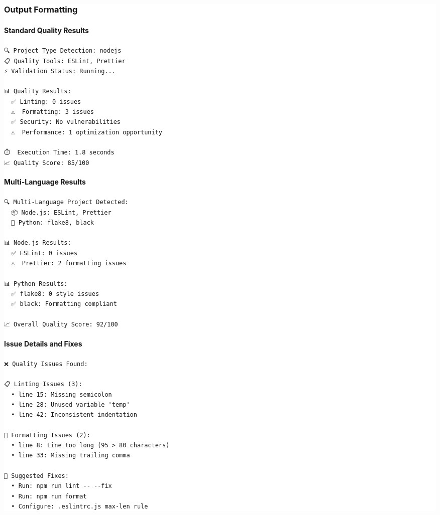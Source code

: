 ### Output Formatting

#### Standard Quality Results
```
🔍 Project Type Detection: nodejs
📋 Quality Tools: ESLint, Prettier
⚡ Validation Status: Running...

📊 Quality Results:
  ✅ Linting: 0 issues
  ⚠️  Formatting: 3 issues  
  ✅ Security: No vulnerabilities
  ⚠️  Performance: 1 optimization opportunity

⏱️  Execution Time: 1.8 seconds
📈 Quality Score: 85/100
```

#### Multi-Language Results
```
🔍 Multi-Language Project Detected:
  📦 Node.js: ESLint, Prettier
  🐍 Python: flake8, black
  
📊 Node.js Results:
  ✅ ESLint: 0 issues
  ⚠️  Prettier: 2 formatting issues
  
📊 Python Results:
  ✅ flake8: 0 style issues
  ✅ black: Formatting compliant
  
📈 Overall Quality Score: 92/100
```

#### Issue Details and Fixes
```
❌ Quality Issues Found:

📋 Linting Issues (3):
  • line 15: Missing semicolon
  • line 28: Unused variable 'temp'
  • line 42: Inconsistent indentation

🎨 Formatting Issues (2):
  • line 8: Line too long (95 > 80 characters)
  • line 33: Missing trailing comma

🔧 Suggested Fixes:
  • Run: npm run lint -- --fix
  • Run: npm run format
  • Configure: .eslintrc.js max-len rule
```
